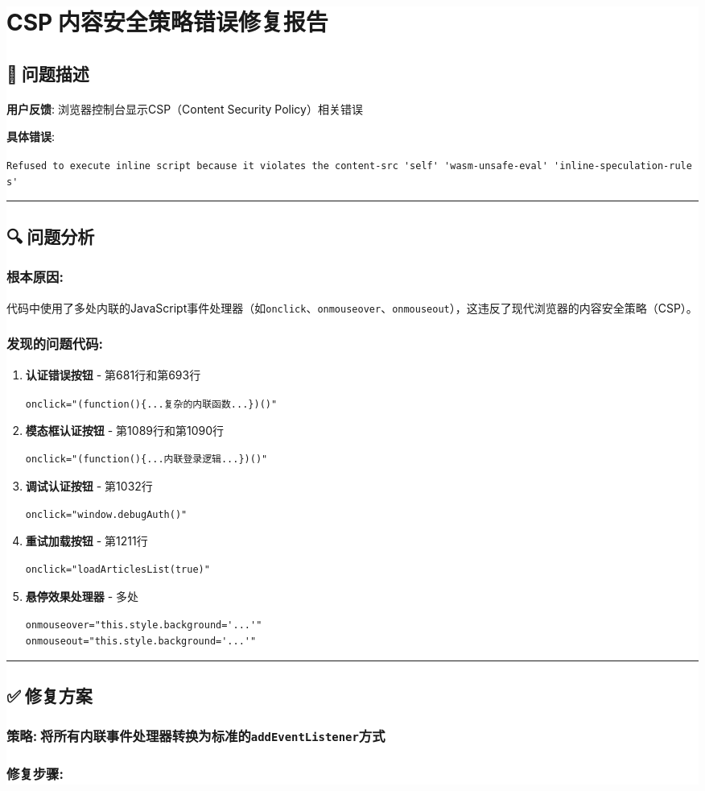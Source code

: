 # CSP 内容安全策略错误修复报告

## 🚨 **问题描述**

**用户反馈**: 浏览器控制台显示CSP（Content Security Policy）相关错误

**具体错误**:
```
Refused to execute inline script because it violates the content-src 'self' 'wasm-unsafe-eval' 'inline-speculation-rules'
```

---

## 🔍 **问题分析**

### **根本原因**:
代码中使用了多处内联的JavaScript事件处理器（如`onclick`、`onmouseover`、`onmouseout`），这违反了现代浏览器的内容安全策略（CSP）。

### **发现的问题代码**:
1. **认证错误按钮** - 第681行和第693行
   ```html
   onclick="(function(){...复杂的内联函数...})()"
   ```

2. **模态框认证按钮** - 第1089行和第1090行
   ```html
   onclick="(function(){...内联登录逻辑...})()"
   ```

3. **调试认证按钮** - 第1032行
   ```html
   onclick="window.debugAuth()"
   ```

4. **重试加载按钮** - 第1211行
   ```html
   onclick="loadArticlesList(true)"
   ```

5. **悬停效果处理器** - 多处
   ```html
   onmouseover="this.style.background='...'"
   onmouseout="this.style.background='...'"
   ```

---

## ✅ **修复方案**

### **策略**: 将所有内联事件处理器转换为标准的`addEventListener`方式

### **修复步骤**:
